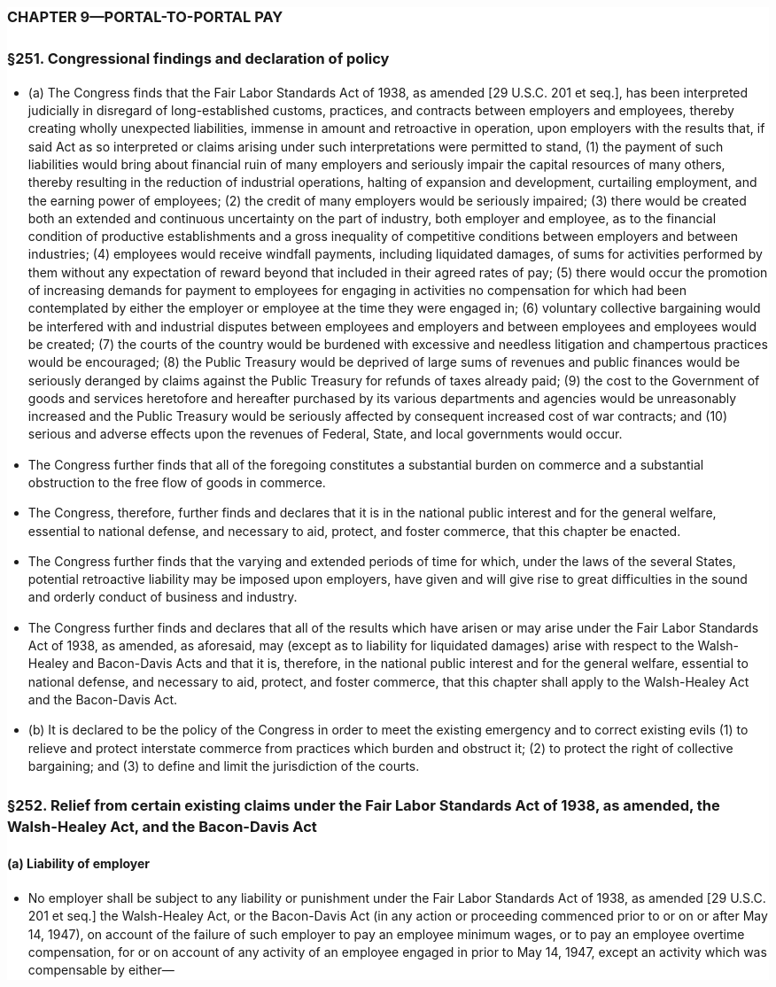 ### **CHAPTER 9—PORTAL-TO-PORTAL PAY**

### §251. Congressional findings and declaration of policy
* (a) The Congress finds that the Fair Labor Standards Act of 1938, as amended [29 U.S.C. 201 et seq.], has been interpreted judicially in disregard of long-established customs, practices, and contracts between employers and employees, thereby creating wholly unexpected liabilities, immense in amount and retroactive in operation, upon employers with the results that, if said Act as so interpreted or claims arising under such interpretations were permitted to stand, (1) the payment of such liabilities would bring about financial ruin of many employers and seriously impair the capital resources of many others, thereby resulting in the reduction of industrial operations, halting of expansion and development, curtailing employment, and the earning power of employees; (2) the credit of many employers would be seriously impaired; (3) there would be created both an extended and continuous uncertainty on the part of industry, both employer and employee, as to the financial condition of productive establishments and a gross inequality of competitive conditions between employers and between industries; (4) employees would receive windfall payments, including liquidated damages, of sums for activities performed by them without any expectation of reward beyond that included in their agreed rates of pay; (5) there would occur the promotion of increasing demands for payment to employees for engaging in activities no compensation for which had been contemplated by either the employer or employee at the time they were engaged in; (6) voluntary collective bargaining would be interfered with and industrial disputes between employees and employers and between employees and employees would be created; (7) the courts of the country would be burdened with excessive and needless litigation and champertous practices would be encouraged; (8) the Public Treasury would be deprived of large sums of revenues and public finances would be seriously deranged by claims against the Public Treasury for refunds of taxes already paid; (9) the cost to the Government of goods and services heretofore and hereafter purchased by its various departments and agencies would be unreasonably increased and the Public Treasury would be seriously affected by consequent increased cost of war contracts; and (10) serious and adverse effects upon the revenues of Federal, State, and local governments would occur.

* The Congress further finds that all of the foregoing constitutes a substantial burden on commerce and a substantial obstruction to the free flow of goods in commerce.

* The Congress, therefore, further finds and declares that it is in the national public interest and for the general welfare, essential to national defense, and necessary to aid, protect, and foster commerce, that this chapter be enacted.

* The Congress further finds that the varying and extended periods of time for which, under the laws of the several States, potential retroactive liability may be imposed upon employers, have given and will give rise to great difficulties in the sound and orderly conduct of business and industry.

* The Congress further finds and declares that all of the results which have arisen or may arise under the Fair Labor Standards Act of 1938, as amended, as aforesaid, may (except as to liability for liquidated damages) arise with respect to the Walsh-Healey and Bacon-Davis Acts and that it is, therefore, in the national public interest and for the general welfare, essential to national defense, and necessary to aid, protect, and foster commerce, that this chapter shall apply to the Walsh-Healey Act and the Bacon-Davis Act.

* (b) It is declared to be the policy of the Congress in order to meet the existing emergency and to correct existing evils (1) to relieve and protect interstate commerce from practices which burden and obstruct it; (2) to protect the right of collective bargaining; and (3) to define and limit the jurisdiction of the courts.

### §252. Relief from certain existing claims under the Fair Labor Standards Act of 1938, as amended, the Walsh-Healey Act, and the Bacon-Davis Act
#### (a) Liability of employer
* No employer shall be subject to any liability or punishment under the Fair Labor Standards Act of 1938, as amended [29 U.S.C. 201 et seq.] the Walsh-Healey Act, or the Bacon-Davis Act (in any action or proceeding commenced prior to or on or after May 14, 1947), on account of the failure of such employer to pay an employee minimum wages, or to pay an employee overtime compensation, for or on account of any activity of an employee engaged in prior to May 14, 1947, except an activity which was compensable by either—

